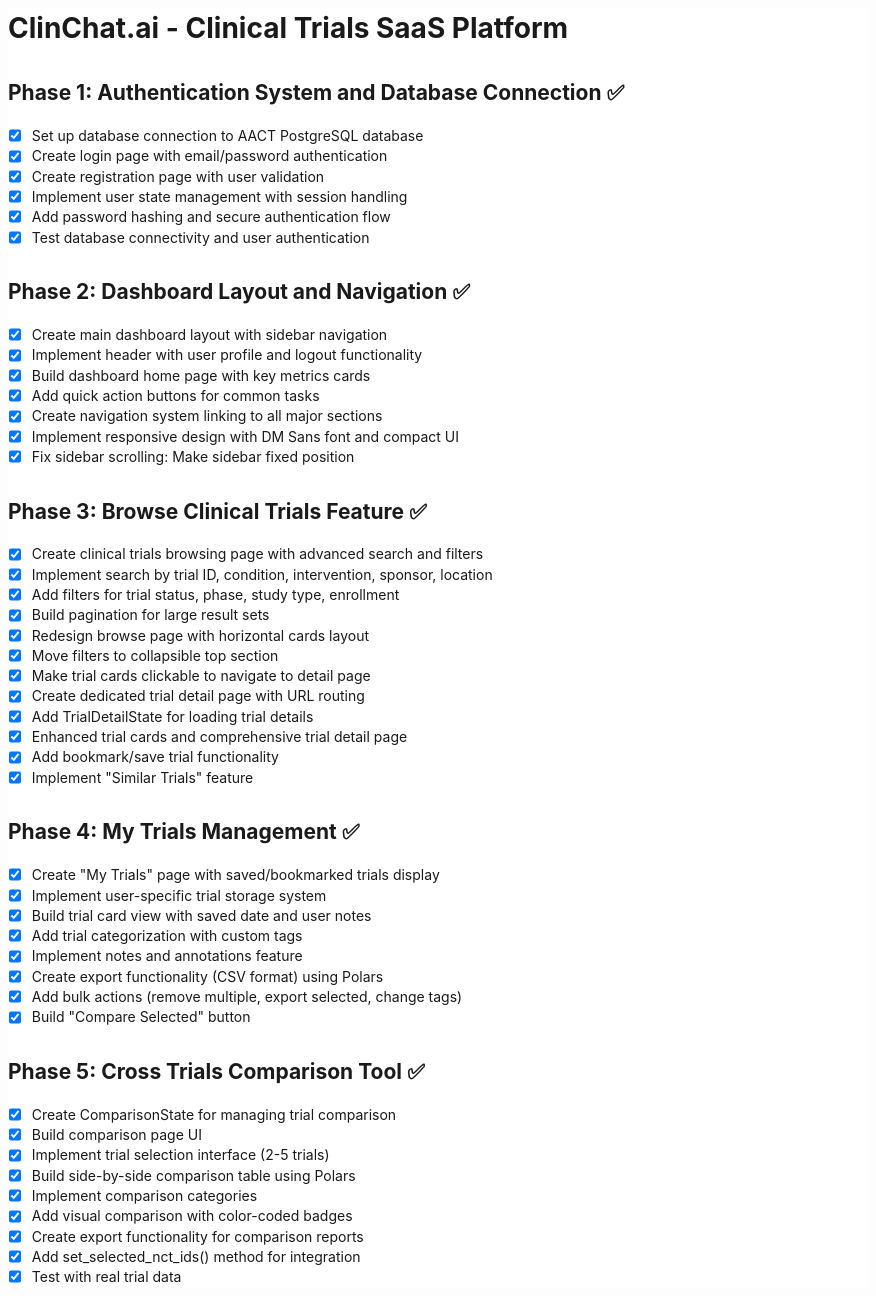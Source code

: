 # ClinChat.ai - Clinical Trials SaaS Platform

## Phase 1: Authentication System and Database Connection ✅
- [x] Set up database connection to AACT PostgreSQL database
- [x] Create login page with email/password authentication
- [x] Create registration page with user validation
- [x] Implement user state management with session handling
- [x] Add password hashing and secure authentication flow
- [x] Test database connectivity and user authentication

## Phase 2: Dashboard Layout and Navigation ✅
- [x] Create main dashboard layout with sidebar navigation
- [x] Implement header with user profile and logout functionality
- [x] Build dashboard home page with key metrics cards
- [x] Add quick action buttons for common tasks
- [x] Create navigation system linking to all major sections
- [x] Implement responsive design with DM Sans font and compact UI
- [x] Fix sidebar scrolling: Make sidebar fixed position

## Phase 3: Browse Clinical Trials Feature ✅
- [x] Create clinical trials browsing page with advanced search and filters
- [x] Implement search by trial ID, condition, intervention, sponsor, location
- [x] Add filters for trial status, phase, study type, enrollment
- [x] Build pagination for large result sets
- [x] Redesign browse page with horizontal cards layout
- [x] Move filters to collapsible top section
- [x] Make trial cards clickable to navigate to detail page
- [x] Create dedicated trial detail page with URL routing
- [x] Add TrialDetailState for loading trial details
- [x] Enhanced trial cards and comprehensive trial detail page
- [x] Add bookmark/save trial functionality
- [x] Implement "Similar Trials" feature

## Phase 4: My Trials Management ✅
- [x] Create "My Trials" page with saved/bookmarked trials display
- [x] Implement user-specific trial storage system
- [x] Build trial card view with saved date and user notes
- [x] Add trial categorization with custom tags
- [x] Implement notes and annotations feature
- [x] Create export functionality (CSV format) using Polars
- [x] Add bulk actions (remove multiple, export selected, change tags)
- [x] Build "Compare Selected" button

## Phase 5: Cross Trials Comparison Tool ✅
- [x] Create ComparisonState for managing trial comparison
- [x] Build comparison page UI
- [x] Implement trial selection interface (2-5 trials)
- [x] Build side-by-side comparison table using Polars
- [x] Implement comparison categories
- [x] Add visual comparison with color-coded badges
- [x] Create export functionality for comparison reports
- [x] Add set_selected_nct_ids() method for integration
- [x] Test with real trial data
